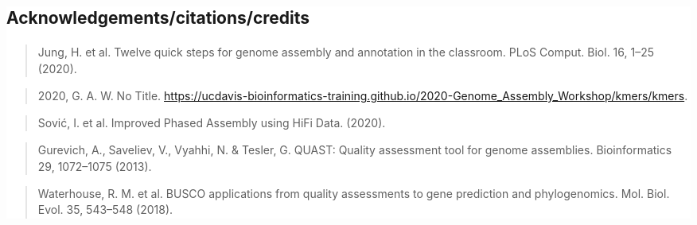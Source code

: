 
## Acknowledgements/citations/credits

> Jung, H. et al. Twelve quick steps for genome assembly and annotation in the classroom. PLoS Comput. Biol. 16, 1–25 (2020).

> 2020, G. A. W. No Title. https://ucdavis-bioinformatics-training.github.io/2020-Genome_Assembly_Workshop/kmers/kmers.

> Sović, I. et al. Improved Phased Assembly using HiFi Data. (2020).

> Gurevich, A., Saveliev, V., Vyahhi, N. & Tesler, G. QUAST: Quality assessment tool for genome assemblies. Bioinformatics 29, 1072–1075 (2013).

> Waterhouse, R. M. et al. BUSCO applications from quality assessments to gene prediction and phylogenomics. Mol. Biol. Evol. 35, 543–548 (2018).
